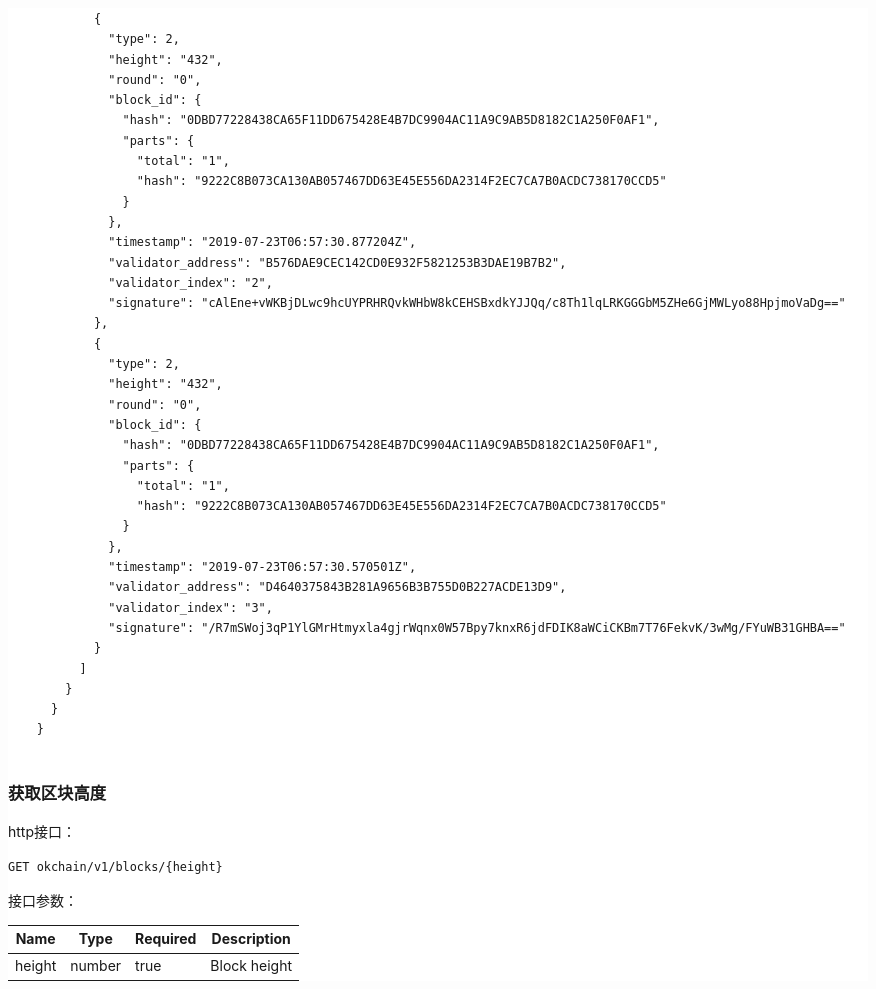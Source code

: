 ```
            {
              "type": 2,
              "height": "432",
              "round": "0",
              "block_id": {
                "hash": "0DBD77228438CA65F11DD675428E4B7DC9904AC11A9C9AB5D8182C1A250F0AF1",
                "parts": {
                  "total": "1",
                  "hash": "9222C8B073CA130AB057467DD63E45E556DA2314F2EC7CA7B0ACDC738170CCD5"
                }
              },
              "timestamp": "2019-07-23T06:57:30.877204Z",
              "validator_address": "B576DAE9CEC142CD0E932F5821253B3DAE19B7B2",
              "validator_index": "2",
              "signature": "cAlEne+vWKBjDLwc9hcUYPRHRQvkWHbW8kCEHSBxdkYJJQq/c8Th1lqLRKGGGbM5ZHe6GjMWLyo88HpjmoVaDg=="
            },
            {
              "type": 2,
              "height": "432",
              "round": "0",
              "block_id": {
                "hash": "0DBD77228438CA65F11DD675428E4B7DC9904AC11A9C9AB5D8182C1A250F0AF1",
                "parts": {
                  "total": "1",
                  "hash": "9222C8B073CA130AB057467DD63E45E556DA2314F2EC7CA7B0ACDC738170CCD5"
                }
              },
              "timestamp": "2019-07-23T06:57:30.570501Z",
              "validator_address": "D4640375843B281A9656B3B755D0B227ACDE13D9",
              "validator_index": "3",
              "signature": "/R7mSWoj3qP1YlGMrHtmyxla4gjrWqnx0W57Bpy7knxR6jdFDIK8aWCiCKBm7T76FekvK/3wMg/FYuWB31GHBA=="
            }
          ]
        }
      }
    }
    
```

### 获取区块高度

http接口：
```http
GET okchain/v1/blocks/{height}
```

接口参数：

|Name|Type|Required|Description|
|---|---|---|---|
|height|    number|true|    Block height|
